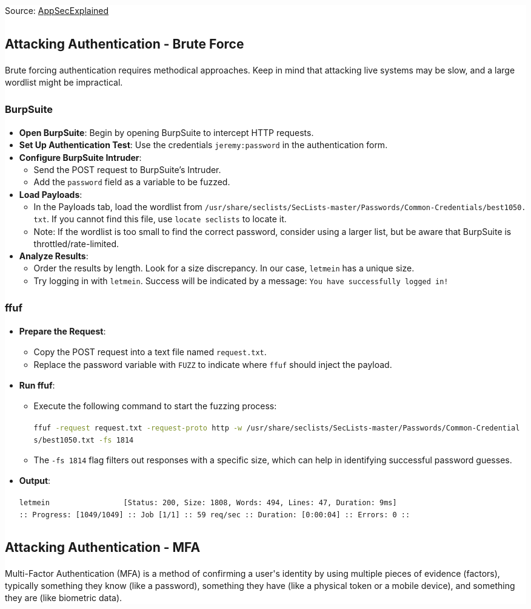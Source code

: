 Source: [AppSecExplained](https://appsecexplained.gitbook.io/appsecexplained/common-vulns/authentication)

## Attacking Authentication - Brute Force

Brute forcing authentication requires methodical approaches. Keep in mind that attacking live systems may be slow, and a large wordlist might be impractical.

### BurpSuite

- **Open BurpSuite**: Begin by opening BurpSuite to intercept HTTP requests.
- **Set Up Authentication Test**: Use the credentials `jeremy:password` in the authentication form.
- **Configure BurpSuite Intruder**:
  - Send the POST request to BurpSuite’s Intruder.
  - Add the `password` field as a variable to be fuzzed.
- **Load Payloads**:
  - In the Payloads tab, load the wordlist from `/usr/share/seclists/SecLists-master/Passwords/Common-Credentials/best1050.txt`. If you cannot find this file, use `locate seclists` to locate it.
  - Note: If the wordlist is too small to find the correct password, consider using a larger list, but be aware that BurpSuite is throttled/rate-limited.
- **Analyze Results**:
  - Order the results by length. Look for a size discrepancy. In our case, `letmein` has a unique size.
  - Try logging in with `letmein`. Success will be indicated by a message: `You have successfully logged in!`

### ffuf

- **Prepare the Request**:
  - Copy the POST request into a text file named `request.txt`.
  - Replace the password variable with `FUZZ` to indicate where `ffuf` should inject the payload.
- **Run ffuf**:

  - Execute the following command to start the fuzzing process:

    ```bash
    ffuf -request request.txt -request-proto http -w /usr/share/seclists/SecLists-master/Passwords/Common-Credentials/best1050.txt -fs 1814
    ```

  - The `-fs 1814` flag filters out responses with a specific size, which can help in identifying successful password guesses.

- **Output**:

  ```
  letmein                 [Status: 200, Size: 1808, Words: 494, Lines: 47, Duration: 9ms]
  :: Progress: [1049/1049] :: Job [1/1] :: 59 req/sec :: Duration: [0:00:04] :: Errors: 0 ::
  ```

## Attacking Authentication - MFA

Multi-Factor Authentication (MFA) is a method of confirming a user's identity by using multiple pieces of evidence (factors), typically something they know (like a password), something they have (like a physical token or a mobile device), and something they are (like biometric data).
